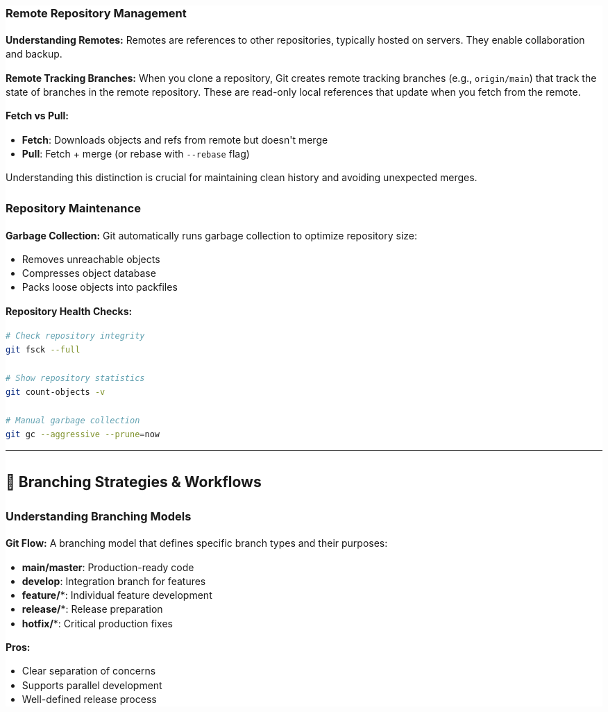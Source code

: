 ### Remote Repository Management

**Understanding Remotes:**
Remotes are references to other repositories, typically hosted on servers. They enable collaboration and backup.

**Remote Tracking Branches:**
When you clone a repository, Git creates remote tracking branches (e.g., `origin/main`) that track the state of branches in the remote repository. These are read-only local references that update when you fetch from the remote.

**Fetch vs Pull:**
- **Fetch**: Downloads objects and refs from remote but doesn't merge
- **Pull**: Fetch + merge (or rebase with `--rebase` flag)

Understanding this distinction is crucial for maintaining clean history and avoiding unexpected merges.

### Repository Maintenance

**Garbage Collection:**
Git automatically runs garbage collection to optimize repository size:
- Removes unreachable objects
- Compresses object database
- Packs loose objects into packfiles

**Repository Health Checks:**
```bash
# Check repository integrity
git fsck --full

# Show repository statistics
git count-objects -v

# Manual garbage collection
git gc --aggressive --prune=now
```

---

## 🔹 Branching Strategies & Workflows

### Understanding Branching Models

**Git Flow:**
A branching model that defines specific branch types and their purposes:

- **main/master**: Production-ready code
- **develop**: Integration branch for features
- **feature/***: Individual feature development
- **release/***: Release preparation
- **hotfix/***: Critical production fixes

**Pros:**
- Clear separation of concerns
- Supports parallel development
- Well-defined release process
